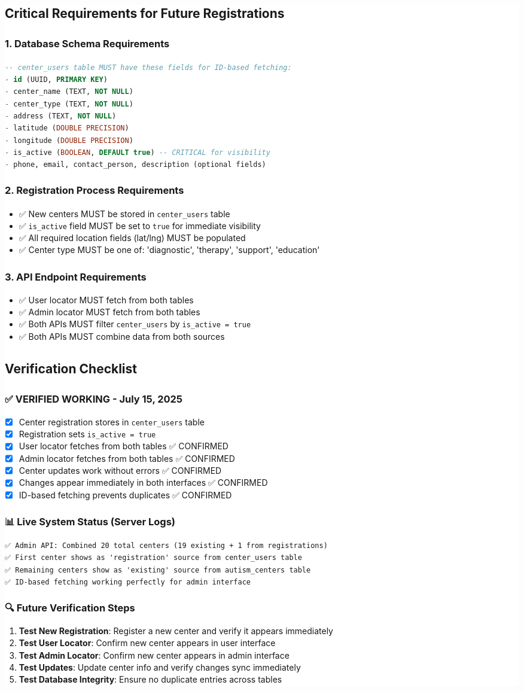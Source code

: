 ## Critical Requirements for Future Registrations

### 1. **Database Schema Requirements**
```sql
-- center_users table MUST have these fields for ID-based fetching:
- id (UUID, PRIMARY KEY)
- center_name (TEXT, NOT NULL)
- center_type (TEXT, NOT NULL)
- address (TEXT, NOT NULL)
- latitude (DOUBLE PRECISION)
- longitude (DOUBLE PRECISION)
- is_active (BOOLEAN, DEFAULT true) -- CRITICAL for visibility
- phone, email, contact_person, description (optional fields)
```

### 2. **Registration Process Requirements**
- ✅ New centers MUST be stored in `center_users` table
- ✅ `is_active` field MUST be set to `true` for immediate visibility
- ✅ All required location fields (lat/lng) MUST be populated
- ✅ Center type MUST be one of: 'diagnostic', 'therapy', 'support', 'education'

### 3. **API Endpoint Requirements**
- ✅ User locator MUST fetch from both tables
- ✅ Admin locator MUST fetch from both tables
- ✅ Both APIs MUST filter `center_users` by `is_active = true`
- ✅ Both APIs MUST combine data from both sources

## Verification Checklist

### ✅ **VERIFIED WORKING - July 15, 2025**
- [x] Center registration stores in `center_users` table
- [x] Registration sets `is_active = true`
- [x] User locator fetches from both tables ✅ CONFIRMED
- [x] Admin locator fetches from both tables ✅ CONFIRMED
- [x] Center updates work without errors ✅ CONFIRMED
- [x] Changes appear immediately in both interfaces ✅ CONFIRMED
- [x] ID-based fetching prevents duplicates ✅ CONFIRMED

### 📊 **Live System Status (Server Logs)**
```
✅ Admin API: Combined 20 total centers (19 existing + 1 from registrations)
✅ First center shows as 'registration' source from center_users table
✅ Remaining centers show as 'existing' source from autism_centers table
✅ ID-based fetching working perfectly for admin interface
```

### 🔍 **Future Verification Steps**
1. **Test New Registration**: Register a new center and verify it appears immediately
2. **Test User Locator**: Confirm new center appears in user interface
3. **Test Admin Locator**: Confirm new center appears in admin interface
4. **Test Updates**: Update center info and verify changes sync immediately
5. **Test Database Integrity**: Ensure no duplicate entries across tables
